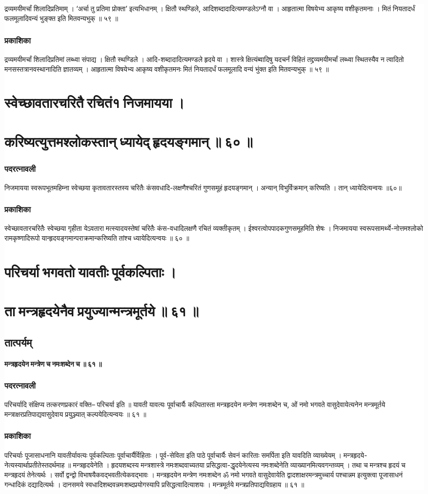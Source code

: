 द्रव्यमयीमर्चां शिलादिप्रतिमाम् । ‘अर्चा तु प्रतिमा प्रोक्ता’ इत्यभिधानम् । क्षितौ स्थण्डिले, आदिशब्दादादित्यमण्डलेऽग्नौ वा । आहृतात्मा विषयेभ्य आकृष्य वशीकृतमनाः । मितं नियतादर्धं फलमूलादिवन्यं भुङ्क्त इति मितवन्यभुक् ॥ ५९ ॥

### **प्रकाशिका**

द्रव्यमयीमर्चां शिलादिप्रतिमां लब्ध्वा संपाद्य । क्षितौ स्थण्डिले । आदि-शब्दादादित्यमण्डले हृदये वा । शास्त्रे क्षित्यंब्वादिषु यदचर्नं विहितं तद्द्रव्यमयीमर्चां लब्ध्वा स्थितस्यैव न त्वादितो मनसस्तत्रानवस्थानादिति ज्ञातव्यम् । आहृतात्मा विषयेभ्य आकृष्य वशीकृतमनः मितं नियतादर्धं फलमूलादि वन्यं भुंक्त इति मितवन्यभुक् ॥ ५९ ॥

# **स्वेच्छावतारचरितै रचितं१ निजमायया ।**

# **करिष्यत्युत्तमश्लोकस्तान् ध्यायेद् हृदयङ्गमान् ॥ ६० ॥**

### **पदरत्नावली**

निजमायया स्वरूपभूतमहिम्ना स्वेच्छया कृतावतारस्तस्य चरितैः कंसवधादि-लक्षणैश्चरितं गुणसमूहं हृदयङ्गमान् । अन्यान् विभुर्विक्रमान् करिष्यति । तान् ध्यायेदित्यन्वयः ॥६०॥

### **प्रकाशिका**

स्वेच्छावतारचरितैः स्वेच्छया गृहीता येऽवतारा मत्स्यादयस्तेषां चरितैः कंस-वधादिलक्षणै रचितं व्यक्तीकृतम् । ईश्वरत्वोपपादकगुणसमूहमिति शेषः । निजमायया स्वरूपसामर्थ्ये-नोत्तमश्लोको रामकृष्णादिरूपो यान्हृदयङ्गमान्पराक्रमान्करिष्यति तांश्च ध्यायेदित्यन्वयः ॥ ६० ॥

# **परिचर्या भगवतो यावतीः पूर्वकल्पिताः ।**

# **ता मन्त्रहृदयेनैव प्रयुज्यान्मन्त्रमूर्तये ॥ ६१ ॥**

## **तात्पर्यम्**

**मन्त्रहृदयेन मन्त्रेण च नमःशब्देन च ॥ ६१ ॥**

### **पदरत्नावली**

परिचर्यादि संक्षिप्य तत्करणप्रकारं वक्ति– परिचर्या इति ॥ यावती यावत्यः पूर्वाचार्यैः कल्पितास्ता मन्त्रहृदयेन मन्त्रेण नमःशब्देन च, ओं नमो भगवते वासुदेवायेत्यनेन मन्त्रमूर्तये मन्त्राक्षरप्रतिपाद्यवासुदेवाय प्रयुञ्ज्यात् कल्पयेदित्यन्वयः ॥ ६१ ॥

### **प्रकाशिका**

परिचर्याः पूजासाधनानि यावतीर्यावत्यः पूर्वकल्पिताः पूर्वाचार्यैर्विहिताः । पूर्व-सेविता इति पाठे पूर्वाचार्यैः सेवनं कारिताः समर्पिता इति यावदिति व्याख्येयम् । मन्त्रहृदये-नेत्यस्यार्थाप्रतीतेस्तदर्थमाह ॥ मन्त्रहृदयेनेति । हृदयशब्दस्य मन्त्रशास्त्रे नमःशब्दवाच्यतया प्रसिद्धत्वा-द्धृदयेनेत्यस्य नमःशब्देनेति व्याख्यानमित्यवगन्तव्यम् । तथा च मन्त्रश्च हृदयं च मन्त्रहृदयं तेनेत्यर्थः । सर्वो द्वन्द्वो विभाषयैकवद्भवतीत्येकवद्भावः । मन्त्रहृदयेन मन्त्रेण नमःशब्देन ॐ नमो भगवते वासुदेवायेति द्वादशाक्षरमन्त्रमुच्चार्य पश्चान्नम इत्युक्त्वा पूजासाधनं गन्धादिकं दद्यादित्यर्थः । दानसमये स्वधादिशब्दवन्नमःशब्दप्रयोगस्यापि प्रसिद्धत्वादित्याशयः । मन्त्रमूर्तये मन्त्रप्रतिपाद्यविग्रहाय ॥ ६१ ॥
